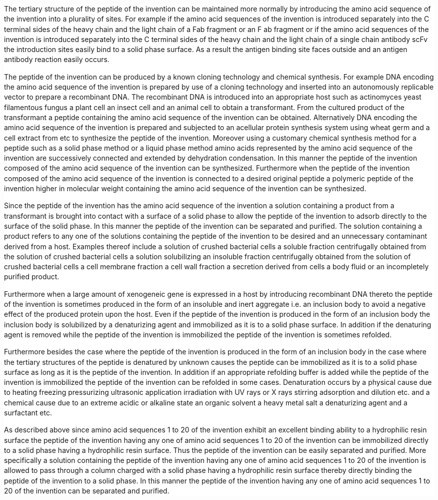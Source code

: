 
The tertiary structure of the peptide of the invention can be maintained more normally by introducing the amino acid sequence of the invention into a plurality of sites. For example if the amino acid sequences of the invention is introduced separately into the C terminal sides of the heavy chain and the light chain of a Fab fragment or an F ab fragment or if the amino acid sequences of the invention is introduced separately into the C terminal sides of the heavy chain and the light chain of a single chain antibody scFv the introduction sites easily bind to a solid phase surface. As a result the antigen binding site faces outside and an antigen antibody reaction easily occurs.

The peptide of the invention can be produced by a known cloning technology and chemical synthesis. For example DNA encoding the amino acid sequence of the invention is prepared by use of a cloning technology and inserted into an autonomously replicable vector to prepare a recombinant DNA. The recombinant DNA is introduced into an appropriate host such as actinomyces yeast filamentous fungus a plant cell an insect cell and an animal cell to obtain a transformant. From the cultured product of the transformant a peptide containing the amino acid sequence of the invention can be obtained. Alternatively DNA encoding the amino acid sequence of the invention is prepared and subjected to an acellular protein synthesis system using wheat germ and a cell extract from etc to synthesize the peptide of the invention. Moreover using a customary chemical synthesis method for a peptide such as a solid phase method or a liquid phase method amino acids represented by the amino acid sequence of the invention are successively connected and extended by dehydration condensation. In this manner the peptide of the invention composed of the amino acid sequence of the invention can be synthesized. Furthermore when the peptide of the invention composed of the amino acid sequence of the invention is connected to a desired original peptide a polymeric peptide of the invention higher in molecular weight containing the amino acid sequence of the invention can be synthesized.

Since the peptide of the invention has the amino acid sequence of the invention a solution containing a product from a transformant is brought into contact with a surface of a solid phase to allow the peptide of the invention to adsorb directly to the surface of the solid phase. In this manner the peptide of the invention can be separated and purified. The solution containing a product refers to any one of the solutions containing the peptide of the invention to be desired and an unnecessary contaminant derived from a host. Examples thereof include a solution of crushed bacterial cells a soluble fraction centrifugally obtained from the solution of crushed bacterial cells a solution solubilizing an insoluble fraction centrifugally obtained from the solution of crushed bacterial cells a cell membrane fraction a cell wall fraction a secretion derived from cells a body fluid or an incompletely purified product.

Furthermore when a large amount of xenogeneic gene is expressed in a host by introducing recombinant DNA thereto the peptide of the invention is sometimes produced in the form of an insoluble and inert aggregate i.e. an inclusion body to avoid a negative effect of the produced protein upon the host. Even if the peptide of the invention is produced in the form of an inclusion body the inclusion body is solubilized by a denaturizing agent and immobilized as it is to a solid phase surface. In addition if the denaturing agent is removed while the peptide of the invention is immobilized the peptide of the invention is sometimes refolded.

Furthermore besides the case where the peptide of the invention is produced in the form of an inclusion body in the case where the tertiary structures of the peptide is denatured by unknown causes the peptide can be immobilized as it is to a solid phase surface as long as it is the peptide of the invention. In addition if an appropriate refolding buffer is added while the peptide of the invention is immobilized the peptide of the invention can be refolded in some cases. Denaturation occurs by a physical cause due to heating freezing pressurizing ultrasonic application irradiation with UV rays or X rays stirring adsorption and dilution etc. and a chemical cause due to an extreme acidic or alkaline state an organic solvent a heavy metal salt a denaturizing agent and a surfactant etc.

As described above since amino acid sequences 1 to 20 of the invention exhibit an excellent binding ability to a hydrophilic resin surface the peptide of the invention having any one of amino acid sequences 1 to 20 of the invention can be immobilized directly to a solid phase having a hydrophilic resin surface. Thus the peptide of the invention can be easily separated and purified. More specifically a solution containing the peptide of the invention having any one of amino acid sequences 1 to 20 of the invention is allowed to pass through a column charged with a solid phase having a hydrophilic resin surface thereby directly binding the peptide of the invention to a solid phase. In this manner the peptide of the invention having any one of amino acid sequences 1 to 20 of the invention can be separated and purified.
